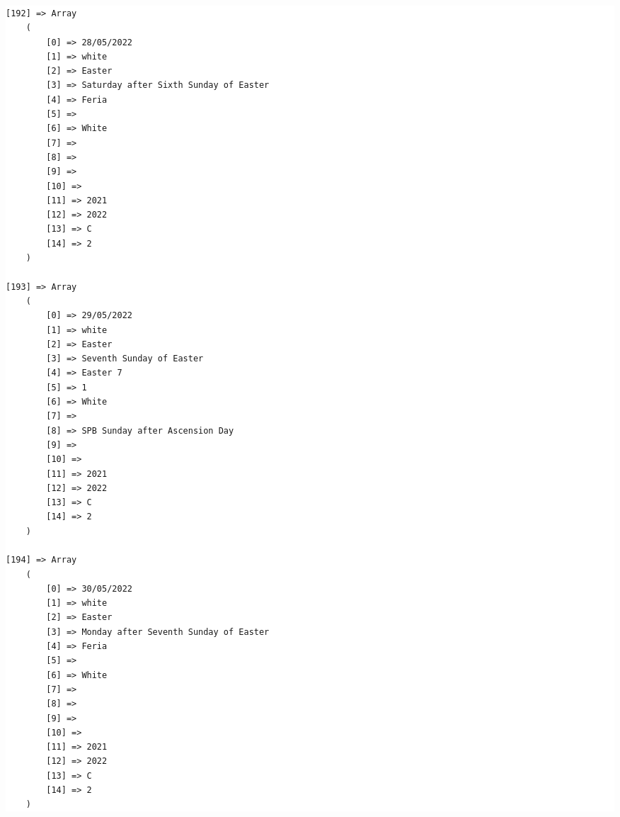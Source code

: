     [192] => Array
        (
            [0] => 28/05/2022
            [1] => white
            [2] => Easter
            [3] => Saturday after Sixth Sunday of Easter
            [4] => Feria
            [5] => 
            [6] => White
            [7] => 
            [8] => 
            [9] => 
            [10] => 
            [11] => 2021
            [12] => 2022
            [13] => C
            [14] => 2
        )

    [193] => Array
        (
            [0] => 29/05/2022
            [1] => white
            [2] => Easter
            [3] => Seventh Sunday of Easter
            [4] => Easter 7
            [5] => 1
            [6] => White
            [7] => 
            [8] => SPB Sunday after Ascension Day
            [9] => 
            [10] => 
            [11] => 2021
            [12] => 2022
            [13] => C
            [14] => 2
        )

    [194] => Array
        (
            [0] => 30/05/2022
            [1] => white
            [2] => Easter
            [3] => Monday after Seventh Sunday of Easter
            [4] => Feria
            [5] => 
            [6] => White
            [7] => 
            [8] => 
            [9] => 
            [10] => 
            [11] => 2021
            [12] => 2022
            [13] => C
            [14] => 2
        )
